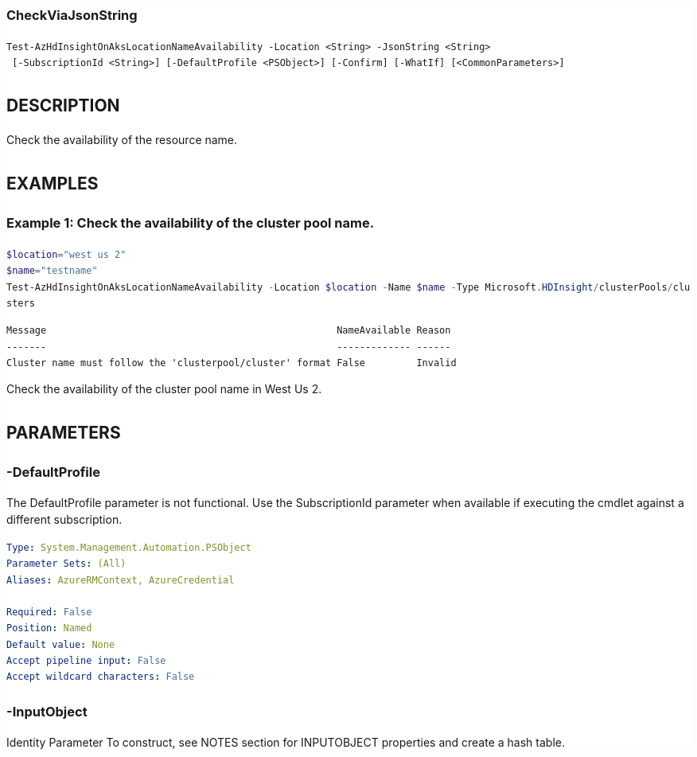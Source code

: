 ### CheckViaJsonString
```
Test-AzHdInsightOnAksLocationNameAvailability -Location <String> -JsonString <String>
 [-SubscriptionId <String>] [-DefaultProfile <PSObject>] [-Confirm] [-WhatIf] [<CommonParameters>]
```

## DESCRIPTION
Check the availability of the resource name.

## EXAMPLES

### Example 1: Check the availability of the cluster pool name.
```powershell
$location="west us 2"
$name="testname"
Test-AzHdInsightOnAksLocationNameAvailability -Location $location -Name $name -Type Microsoft.HDInsight/clusterPools/clusters
```

```output
Message                                                   NameAvailable Reason
-------                                                   ------------- ------
Cluster name must follow the 'clusterpool/cluster' format False         Invalid
```

Check the availability of the cluster pool name in West Us 2.

## PARAMETERS

### -DefaultProfile
The DefaultProfile parameter is not functional.
Use the SubscriptionId parameter when available if executing the cmdlet against a different subscription.

```yaml
Type: System.Management.Automation.PSObject
Parameter Sets: (All)
Aliases: AzureRMContext, AzureCredential

Required: False
Position: Named
Default value: None
Accept pipeline input: False
Accept wildcard characters: False
```

### -InputObject
Identity Parameter
To construct, see NOTES section for INPUTOBJECT properties and create a hash table.

